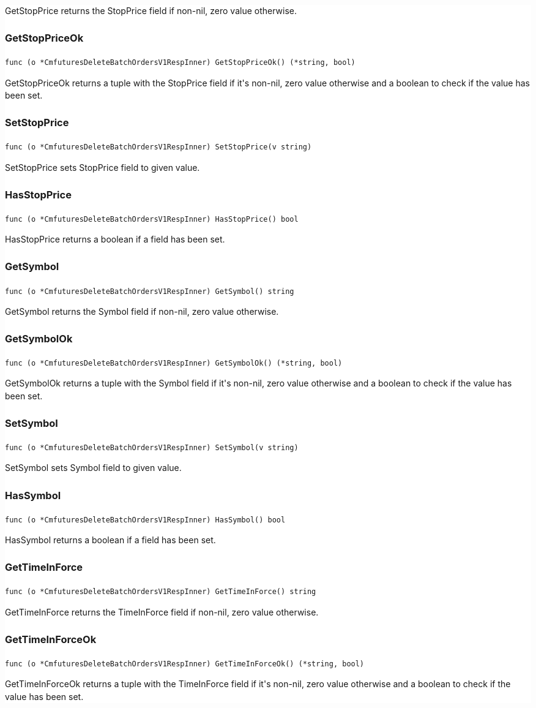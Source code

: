 GetStopPrice returns the StopPrice field if non-nil, zero value otherwise.

### GetStopPriceOk

`func (o *CmfuturesDeleteBatchOrdersV1RespInner) GetStopPriceOk() (*string, bool)`

GetStopPriceOk returns a tuple with the StopPrice field if it's non-nil, zero value otherwise
and a boolean to check if the value has been set.

### SetStopPrice

`func (o *CmfuturesDeleteBatchOrdersV1RespInner) SetStopPrice(v string)`

SetStopPrice sets StopPrice field to given value.

### HasStopPrice

`func (o *CmfuturesDeleteBatchOrdersV1RespInner) HasStopPrice() bool`

HasStopPrice returns a boolean if a field has been set.

### GetSymbol

`func (o *CmfuturesDeleteBatchOrdersV1RespInner) GetSymbol() string`

GetSymbol returns the Symbol field if non-nil, zero value otherwise.

### GetSymbolOk

`func (o *CmfuturesDeleteBatchOrdersV1RespInner) GetSymbolOk() (*string, bool)`

GetSymbolOk returns a tuple with the Symbol field if it's non-nil, zero value otherwise
and a boolean to check if the value has been set.

### SetSymbol

`func (o *CmfuturesDeleteBatchOrdersV1RespInner) SetSymbol(v string)`

SetSymbol sets Symbol field to given value.

### HasSymbol

`func (o *CmfuturesDeleteBatchOrdersV1RespInner) HasSymbol() bool`

HasSymbol returns a boolean if a field has been set.

### GetTimeInForce

`func (o *CmfuturesDeleteBatchOrdersV1RespInner) GetTimeInForce() string`

GetTimeInForce returns the TimeInForce field if non-nil, zero value otherwise.

### GetTimeInForceOk

`func (o *CmfuturesDeleteBatchOrdersV1RespInner) GetTimeInForceOk() (*string, bool)`

GetTimeInForceOk returns a tuple with the TimeInForce field if it's non-nil, zero value otherwise
and a boolean to check if the value has been set.
